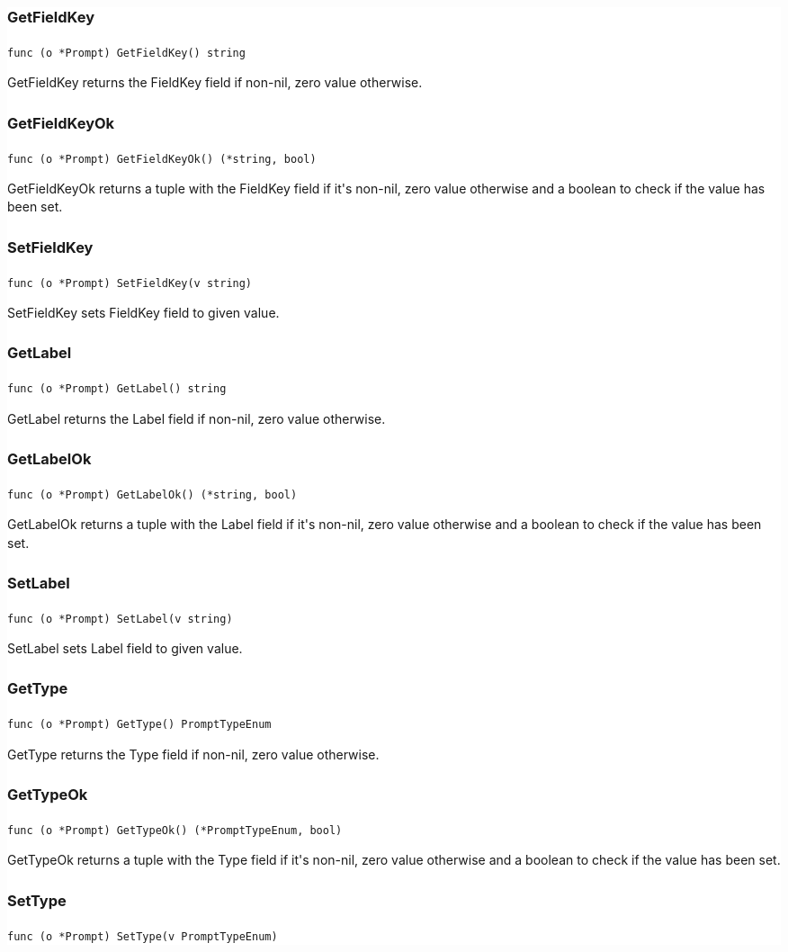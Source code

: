 
### GetFieldKey

`func (o *Prompt) GetFieldKey() string`

GetFieldKey returns the FieldKey field if non-nil, zero value otherwise.

### GetFieldKeyOk

`func (o *Prompt) GetFieldKeyOk() (*string, bool)`

GetFieldKeyOk returns a tuple with the FieldKey field if it's non-nil, zero value otherwise
and a boolean to check if the value has been set.

### SetFieldKey

`func (o *Prompt) SetFieldKey(v string)`

SetFieldKey sets FieldKey field to given value.


### GetLabel

`func (o *Prompt) GetLabel() string`

GetLabel returns the Label field if non-nil, zero value otherwise.

### GetLabelOk

`func (o *Prompt) GetLabelOk() (*string, bool)`

GetLabelOk returns a tuple with the Label field if it's non-nil, zero value otherwise
and a boolean to check if the value has been set.

### SetLabel

`func (o *Prompt) SetLabel(v string)`

SetLabel sets Label field to given value.


### GetType

`func (o *Prompt) GetType() PromptTypeEnum`

GetType returns the Type field if non-nil, zero value otherwise.

### GetTypeOk

`func (o *Prompt) GetTypeOk() (*PromptTypeEnum, bool)`

GetTypeOk returns a tuple with the Type field if it's non-nil, zero value otherwise
and a boolean to check if the value has been set.

### SetType

`func (o *Prompt) SetType(v PromptTypeEnum)`
